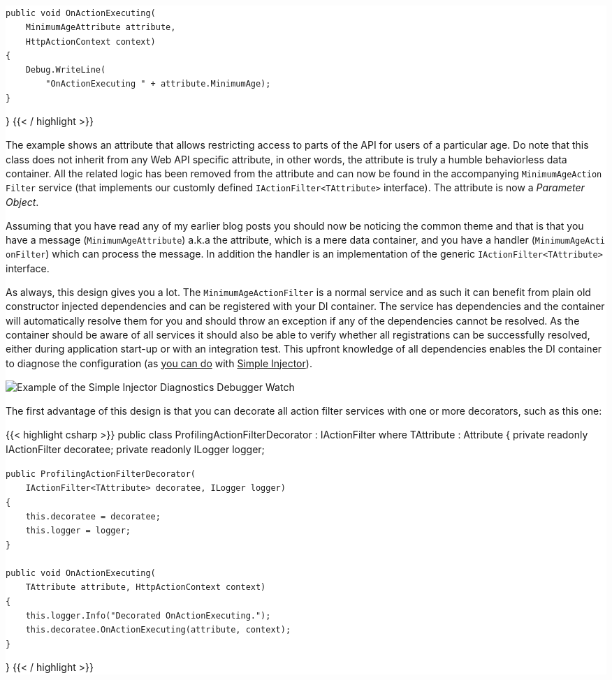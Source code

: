     public void OnActionExecuting(
        MinimumAgeAttribute attribute, 
        HttpActionContext context)
    {
        Debug.WriteLine(
            "OnActionExecuting " + attribute.MinimumAge);
    }
}
{{< / highlight >}}

The example shows an attribute that allows restricting access to parts of the API for users of a particular age. Do note that this class does not inherit from any Web API specific attribute, in other words, the attribute is truly a humble behaviorless data container. All the related logic has been removed from the attribute and can now be found in the accompanying `MinimumAgeActionFilter` service (that implements our customly defined `IActionFilter<TAttribute>` interface). The attribute is now a *Parameter Object*.

Assuming that you have read any of my earlier blog posts you should now be noticing the common theme and that is that you have a message (`MinimumAgeAttribute`) a.k.a the attribute, which is a mere data container, and you have a handler (`MinimumAgeActionFilter`) which can process the message. In addition the handler is an implementation of the generic `IActionFilter<TAttribute>` interface.

As always, this design gives you a lot. The `MinimumAgeActionFilter` is a normal service and as such it can benefit from plain old constructor injected dependencies and can be registered with your DI container. The service has dependencies and the container will automatically resolve them for you and should throw an exception if any of the dependencies cannot be resolved. As the container should be aware of all services it should also be able to verify whether all registrations can be successfully resolved, either during application start-up or with an integration test. This upfront knowledge of all dependencies enables the DI container to diagnose the configuration (as [you can do](https://simpleinjector.org/diagnostics) with [Simple Injector](https://simpleinjector.org)).

![Example of the Simple Injector Diagnostics Debugger Watch](/steven/images/diagnosticsdebuggerwatch.gif)

The first advantage of this design is that you can decorate all action filter services with one or more decorators, such as this one:


{{< highlight csharp >}}
public class ProfilingActionFilterDecorator<TAttribute>
    : IActionFilter<TAttribute>
    where TAttribute : Attribute
{
    private readonly IActionFilter<TAttribute> decoratee;
    private readonly ILogger logger;

    public ProfilingActionFilterDecorator(
        IActionFilter<TAttribute> decoratee, ILogger logger)
    {
        this.decoratee = decoratee;
        this.logger = logger;
    }

    public void OnActionExecuting(
        TAttribute attribute, HttpActionContext context)
    {
        this.logger.Info("Decorated OnActionExecuting.");
        this.decoratee.OnActionExecuting(attribute, context);
    }
}
{{< / highlight >}}
